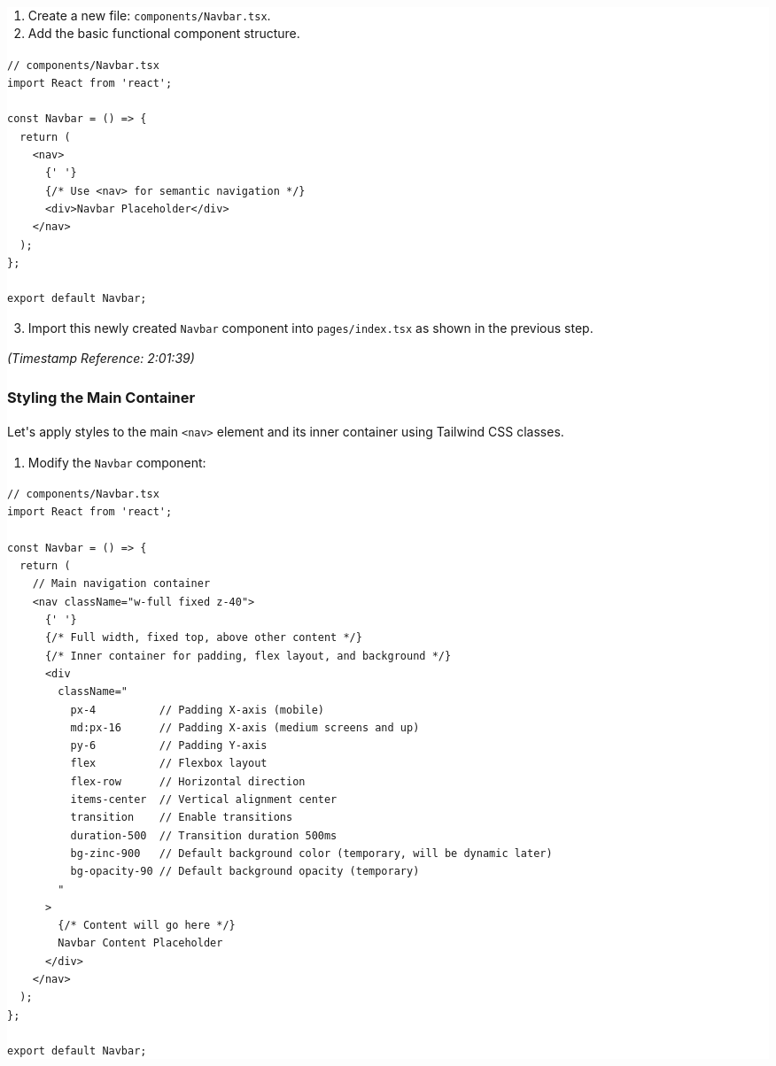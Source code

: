 1.  Create a new file: `components/Navbar.tsx`.
2.  Add the basic functional component structure.

```tsx
// components/Navbar.tsx
import React from 'react';

const Navbar = () => {
  return (
    <nav>
      {' '}
      {/* Use <nav> for semantic navigation */}
      <div>Navbar Placeholder</div>
    </nav>
  );
};

export default Navbar;
```

3.  Import this newly created `Navbar` component into `pages/index.tsx` as shown in the previous step.

_(Timestamp Reference: 2:01:39)_

### Styling the Main Container

Let's apply styles to the main `<nav>` element and its inner container using Tailwind CSS classes.

1.  Modify the `Navbar` component:

```tsx
// components/Navbar.tsx
import React from 'react';

const Navbar = () => {
  return (
    // Main navigation container
    <nav className="w-full fixed z-40">
      {' '}
      {/* Full width, fixed top, above other content */}
      {/* Inner container for padding, flex layout, and background */}
      <div
        className="
          px-4          // Padding X-axis (mobile)
          md:px-16      // Padding X-axis (medium screens and up)
          py-6          // Padding Y-axis
          flex          // Flexbox layout
          flex-row      // Horizontal direction
          items-center  // Vertical alignment center
          transition    // Enable transitions
          duration-500  // Transition duration 500ms
          bg-zinc-900   // Default background color (temporary, will be dynamic later)
          bg-opacity-90 // Default background opacity (temporary)
        "
      >
        {/* Content will go here */}
        Navbar Content Placeholder
      </div>
    </nav>
  );
};

export default Navbar;
```
